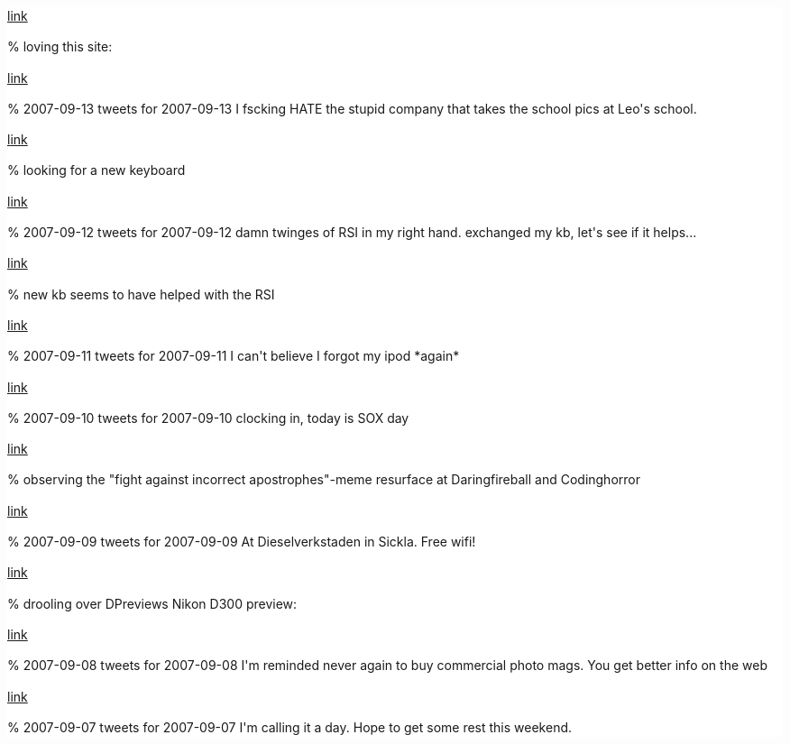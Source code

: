 <p class="twitter-permalink"><a href="https://twitter.com/gerikson/status/267752862">link</a><p>
%
loving this site: <http://www.dantestella.com/technical.html>

<p class="twitter-permalink"><a href="https://twitter.com/gerikson/status/269226932">link</a><p>
%
2007-09-13 tweets for 2007-09-13
I fscking HATE the stupid company that takes the school pics at Leo's school.

<p class="twitter-permalink"><a href="https://twitter.com/gerikson/status/265574722">link</a><p>
%
looking for a new keyboard

<p class="twitter-permalink"><a href="https://twitter.com/gerikson/status/265590162">link</a><p>
%
2007-09-12 tweets for 2007-09-12
damn twinges of RSI in my right hand. exchanged my kb, let's see if it helps...

<p class="twitter-permalink"><a href="https://twitter.com/gerikson/status/263113762">link</a><p>
%
new kb seems to have helped with the RSI

<p class="twitter-permalink"><a href="https://twitter.com/gerikson/status/263673202">link</a><p>
%
2007-09-11 tweets for 2007-09-11
I can't believe I forgot my ipod *again*

<p class="twitter-permalink"><a href="https://twitter.com/gerikson/status/260583572">link</a><p>
%
2007-09-10 tweets for 2007-09-10
clocking in, today is SOX day

<p class="twitter-permalink"><a href="https://twitter.com/gerikson/status/258141892">link</a><p>
%
observing the "fight against incorrect apostrophes"-meme resurface at Daringfireball and Codinghorror

<p class="twitter-permalink"><a href="https://twitter.com/gerikson/status/258193172">link</a><p>
%
2007-09-09 tweets for 2007-09-09
At Dieselverkstaden in Sickla. Free wifi!

<p class="twitter-permalink"><a href="https://twitter.com/gerikson/status/256466592">link</a><p>
%
drooling over DPreviews Nikon D300 preview: <http://www.dpreview.com/previews/nikond300/>

<p class="twitter-permalink"><a href="https://twitter.com/gerikson/status/257047112">link</a><p>
%
2007-09-08 tweets for 2007-09-08
I'm reminded never again to buy commercial photo mags. You get better info on the web

<p class="twitter-permalink"><a href="https://twitter.com/gerikson/status/254446982">link</a><p>
%
2007-09-07 tweets for 2007-09-07
I'm calling it a day. Hope to get some rest this weekend.
